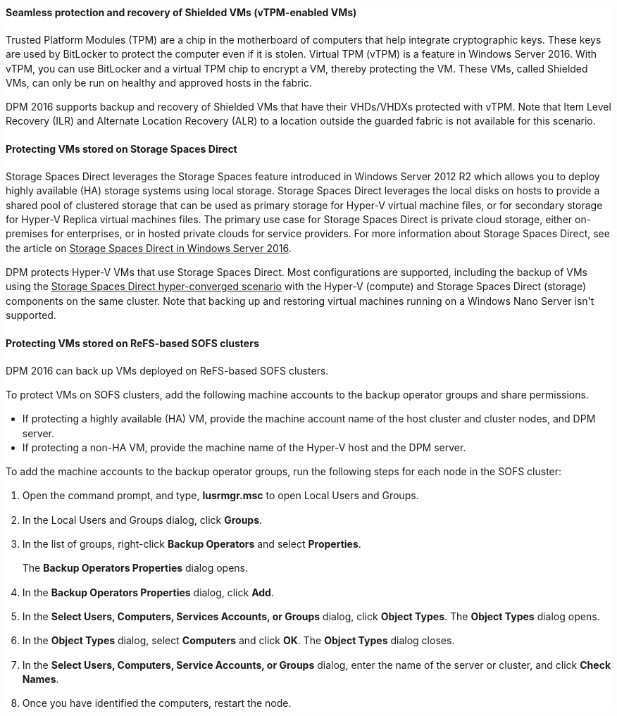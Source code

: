 #### Seamless protection and recovery of Shielded VMs (vTPM-enabled VMs)

Trusted Platform Modules (TPM) are a chip in the motherboard of computers that help integrate cryptographic keys. These keys are used by BitLocker to protect the computer even if it is stolen. Virtual TPM (vTPM) is a feature in Windows Server 2016. With vTPM, you can use BitLocker and a virtual TPM chip to encrypt a VM, thereby protecting the VM. These VMs, called Shielded VMs, can only be run on healthy and approved hosts in the fabric.

DPM 2016 supports backup and recovery of Shielded VMs that have their VHDs/VHDXs protected with vTPM. Note that Item Level Recovery (ILR) and Alternate Location Recovery (ALR) to a location outside the guarded fabric is not available for this scenario.

#### Protecting VMs stored on Storage Spaces Direct

Storage Spaces Direct leverages the Storage Spaces feature introduced in Windows Server 2012 R2 which allows you to deploy highly available (HA) storage systems using local storage. Storage Spaces Direct leverages the local disks on hosts to provide a shared pool of clustered storage that can be used as primary storage for Hyper-V virtual machine files, or for secondary storage for Hyper-V Replica virtual machines files.
The primary use case for Storage Spaces Direct is private cloud storage, either on-premises for enterprises, or in hosted private clouds for service providers.
For more information about Storage Spaces Direct, see the article on [Storage Spaces Direct in Windows Server 2016](https://technet.microsoft.com/en-us/windows-server-docs/storage/storage-spaces/storage-spaces-direct-overview).

DPM protects Hyper-V VMs that use Storage Spaces Direct. Most configurations are supported, including the backup of VMs using the [Storage Spaces Direct hyper-converged scenario](https://technet.microsoft.com/windows-server-docs/storage/storage-spaces/hyper-converged-solution-using-storage-spaces-direct) with the Hyper-V (compute) and Storage Spaces Direct (storage) components on the same cluster. Note that backing up and restoring virtual machines running on a Windows Nano Server isn't supported.

#### Protecting VMs stored on ReFS-based SOFS clusters

DPM 2016 can back up VMs deployed on ReFS-based SOFS clusters.

To protect VMs on SOFS clusters, add the following machine accounts to the backup operator groups and share permissions.

  - If protecting a highly available (HA) VM, provide the machine account name of the host cluster and cluster nodes, and DPM server.
  - If protecting a non-HA VM, provide the machine name of the Hyper-V host and the DPM server.

To add the machine accounts to the backup operator groups, run the following steps for each node in the SOFS cluster:

1. Open the command prompt, and type, **lusrmgr.msc** to open Local Users and Groups.
2. In the Local Users and Groups dialog, click **Groups**.
3. In the list of groups, right-click **Backup Operators** and select **Properties**.

    The **Backup Operators Properties** dialog opens.
4. In the **Backup Operators Properties** dialog, click **Add**.
5. In the **Select Users, Computers, Services Accounts, or Groups** dialog, click **Object Types**.
    The **Object Types** dialog opens.
6. In the **Object Types** dialog, select **Computers** and click **OK**.
    The **Object Types** dialog closes.
7. In the **Select Users, Computers, Service Accounts, or Groups** dialog, enter the name of the server or cluster, and click **Check Names**.
8. Once you have identified the computers, restart the node.
